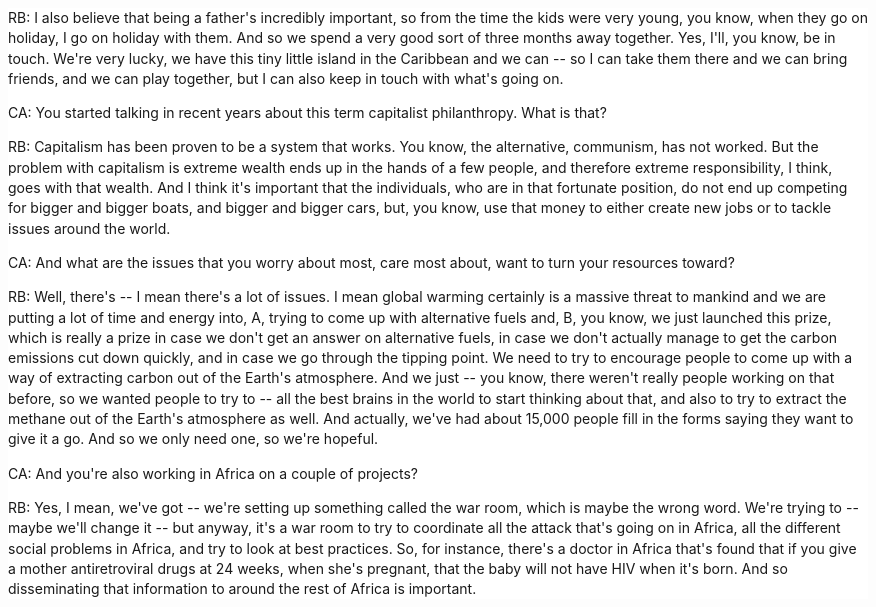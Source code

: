 RB: I also believe that being a father&#39;s incredibly important,
so from the time the kids were very young,
you know, when they go on holiday, I go on holiday with them.
And so we spend a very good sort of three months away together.
Yes, I&#39;ll, you know, be in touch. We&#39;re very lucky,
we have this tiny little island in the Caribbean and we can --
so I can take them there and we can bring friends,
and we can play together,
but I can also keep in touch with what&#39;s going on.

CA: You started talking in recent years
about this term capitalist philanthropy.
What is that?

RB: Capitalism has been proven to be a system that works.
You know, the alternative, communism, has not worked.
But the problem with capitalism is
extreme wealth ends up in the hands of a few people,
and therefore extreme responsibility, I think, goes with that wealth.
And I think it&#39;s important that the individuals,
who are in that fortunate position, do not end up competing
for bigger and bigger boats, and bigger and bigger cars,
but, you know, use that money to either create new jobs
or to tackle issues around the world.

CA: And what are the issues that you worry about most, care most about,
want to turn your resources toward?

RB: Well, there&#39;s -- I mean there&#39;s a lot of issues.
I mean global warming certainly is a massive threat to mankind
and we are putting a lot of time and energy into,
A, trying to come up with alternative fuels
and, B, you know, we just launched this prize, which is really a prize
in case we don&#39;t get an answer on alternative fuels,
in case we don&#39;t actually manage to get the carbon emissions
cut down quickly, and in case we go through the tipping point.
We need to try to encourage people to come up with a way
of extracting carbon out of the Earth&#39;s atmosphere.
And we just -- you know, there weren&#39;t really people
working on that before, so we wanted people to try to --
all the best brains in the world to start thinking about that,
and also to try to extract the methane
out of the Earth&#39;s atmosphere as well.
And actually, we&#39;ve had about 15,000 people fill in the forms
saying they want to give it a go.
And so we only need one, so we&#39;re hopeful.

CA: And you&#39;re also working in Africa on a couple of projects?

RB: Yes, I mean, we&#39;ve got -- we&#39;re setting up something called
the war room, which is maybe the wrong word.
We&#39;re trying to -- maybe we&#39;ll change it -- but anyway, it&#39;s a war room
to try to coordinate all the attack that&#39;s going on in Africa,
all the different social problems in Africa,
and try to look at best practices.
So, for instance,
there&#39;s a doctor in Africa that&#39;s found that
if you give a mother antiretroviral drugs at 24 weeks, when she&#39;s pregnant,
that the baby will not have HIV when it&#39;s born.
And so disseminating that information to
around the rest of Africa is important.
